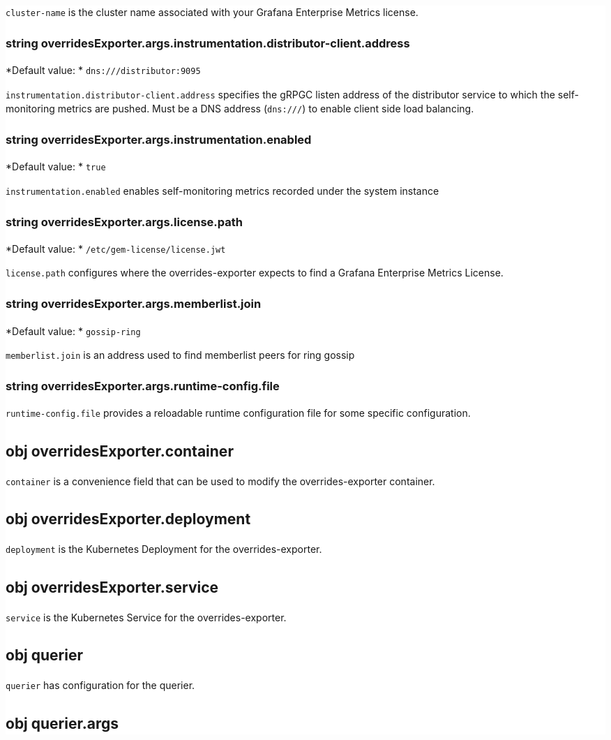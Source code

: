 `cluster-name` is the cluster name associated with your Grafana Enterprise Metrics license.

### string overridesExporter.args.instrumentation.distributor-client.address

*Default value: * `dns:///distributor:9095`

`instrumentation.distributor-client.address` specifies the gRPGC listen address of the distributor service to which the self-monitoring metrics are pushed. Must be a DNS address (`dns:///`) to enable client side load balancing.

### string overridesExporter.args.instrumentation.enabled

*Default value: * `true`

`instrumentation.enabled` enables self-monitoring metrics recorded under the system instance

### string overridesExporter.args.license.path

*Default value: * `/etc/gem-license/license.jwt`

`license.path` configures where the overrides-exporter expects to find a Grafana Enterprise Metrics License.

### string overridesExporter.args.memberlist.join

*Default value: * `gossip-ring`

`memberlist.join` is an address used to find memberlist peers for ring gossip

### string overridesExporter.args.runtime-config.file

`runtime-config.file` provides a reloadable runtime configuration file for some specific configuration.

## obj overridesExporter.container

`container` is a convenience field that can be used to modify the overrides-exporter container.

## obj overridesExporter.deployment

`deployment` is the Kubernetes Deployment for the overrides-exporter.

## obj overridesExporter.service

`service` is the Kubernetes Service for the overrides-exporter.

## obj querier

`querier` has configuration for the querier.

## obj querier.args
